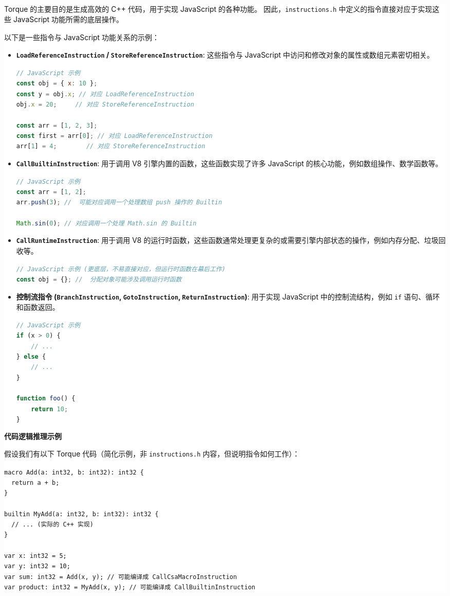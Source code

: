 Torque 的主要目的是生成高效的 C++ 代码，用于实现 JavaScript 的各种功能。 因此，`instructions.h` 中定义的指令直接对应于实现这些 JavaScript 功能所需的底层操作。

以下是一些指令与 JavaScript 功能关系的示例：

* **`LoadReferenceInstruction` / `StoreReferenceInstruction`**:  这些指令与 JavaScript 中访问和修改对象的属性或数组元素密切相关。

   ```javascript
   // JavaScript 示例
   const obj = { x: 10 };
   const y = obj.x; // 对应 LoadReferenceInstruction
   obj.x = 20;     // 对应 StoreReferenceInstruction

   const arr = [1, 2, 3];
   const first = arr[0]; // 对应 LoadReferenceInstruction
   arr[1] = 4;        // 对应 StoreReferenceInstruction
   ```

* **`CallBuiltinInstruction`**:  用于调用 V8 引擎内置的函数，这些函数实现了许多 JavaScript 的核心功能，例如数组操作、数学函数等。

   ```javascript
   // JavaScript 示例
   const arr = [1, 2];
   arr.push(3); //  可能对应调用一个处理数组 push 操作的 Builtin

   Math.sin(0); // 对应调用一个处理 Math.sin 的 Builtin
   ```

* **`CallRuntimeInstruction`**:  用于调用 V8 的运行时函数，这些函数通常处理更复杂的或需要引擎内部状态的操作，例如内存分配、垃圾回收等。

   ```javascript
   // JavaScript 示例 (更底层，不易直接对应，但运行时函数在幕后工作)
   const obj = {}; //  分配对象可能涉及调用运行时函数
   ```

* **控制流指令 (`BranchInstruction`, `GotoInstruction`, `ReturnInstruction`)**:  用于实现 JavaScript 中的控制流结构，例如 `if` 语句、循环和函数返回。

   ```javascript
   // JavaScript 示例
   if (x > 0) {
       // ...
   } else {
       // ...
   }

   function foo() {
       return 10;
   }
   ```

**代码逻辑推理示例**

假设我们有以下 Torque 代码（简化示例，非 `instructions.h` 内容，但说明指令如何工作）：

```torque
macro Add(a: int32, b: int32): int32 {
  return a + b;
}

builtin MyAdd(a: int32, b: int32): int32 {
  // ... (实际的 C++ 实现)
}

var x: int32 = 5;
var y: int32 = 10;
var sum: int32 = Add(x, y); // 可能编译成 CallCsaMacroInstruction
var product: int32 = MyAdd(x, y); // 可能编译成 CallBuiltinInstruction
```
